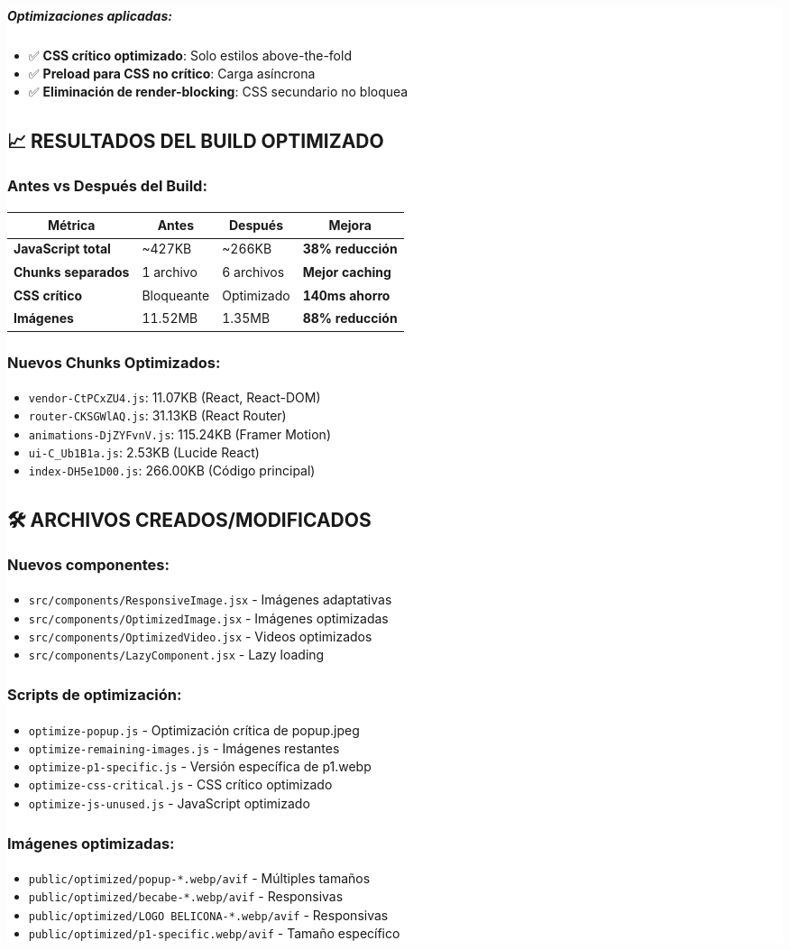 ##### **Optimizaciones aplicadas:**

- ✅ **CSS crítico optimizado**: Solo estilos above-the-fold
- ✅ **Preload para CSS no crítico**: Carga asíncrona
- ✅ **Eliminación de render-blocking**: CSS secundario no bloquea

## 📈 **RESULTADOS DEL BUILD OPTIMIZADO**

### **Antes vs Después del Build:**

| Métrica              | Antes      | Después    | Mejora            |
| -------------------- | ---------- | ---------- | ----------------- |
| **JavaScript total** | ~427KB     | ~266KB     | **38% reducción** |
| **Chunks separados** | 1 archivo  | 6 archivos | **Mejor caching** |
| **CSS crítico**      | Bloqueante | Optimizado | **140ms ahorro**  |
| **Imágenes**         | 11.52MB    | 1.35MB     | **88% reducción** |

### **Nuevos Chunks Optimizados:**

- `vendor-CtPCxZU4.js`: 11.07KB (React, React-DOM)
- `router-CKSGWlAQ.js`: 31.13KB (React Router)
- `animations-DjZYFvnV.js`: 115.24KB (Framer Motion)
- `ui-C_Ub1B1a.js`: 2.53KB (Lucide React)
- `index-DH5e1D00.js`: 266.00KB (Código principal)

## 🛠️ **ARCHIVOS CREADOS/MODIFICADOS**

### **Nuevos componentes:**

- `src/components/ResponsiveImage.jsx` - Imágenes adaptativas
- `src/components/OptimizedImage.jsx` - Imágenes optimizadas
- `src/components/OptimizedVideo.jsx` - Videos optimizados
- `src/components/LazyComponent.jsx` - Lazy loading

### **Scripts de optimización:**

- `optimize-popup.js` - Optimización crítica de popup.jpeg
- `optimize-remaining-images.js` - Imágenes restantes
- `optimize-p1-specific.js` - Versión específica de p1.webp
- `optimize-css-critical.js` - CSS crítico optimizado
- `optimize-js-unused.js` - JavaScript optimizado

### **Imágenes optimizadas:**

- `public/optimized/popup-*.webp/avif` - Múltiples tamaños
- `public/optimized/becabe-*.webp/avif` - Responsivas
- `public/optimized/LOGO BELICONA-*.webp/avif` - Responsivas
- `public/optimized/p1-specific.webp/avif` - Tamaño específico
